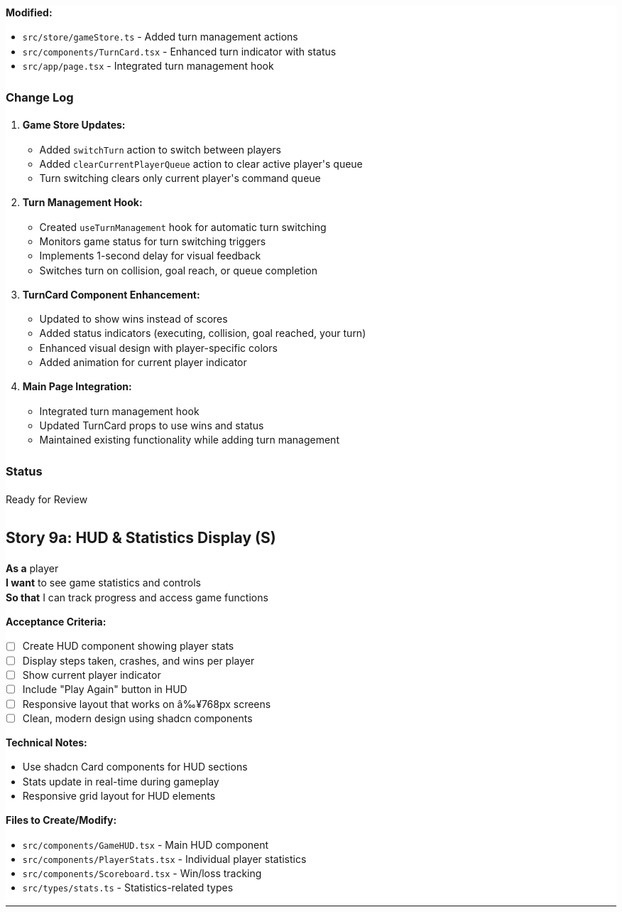 **Modified:**
- `src/store/gameStore.ts` - Added turn management actions
- `src/components/TurnCard.tsx` - Enhanced turn indicator with status
- `src/app/page.tsx` - Integrated turn management hook

### Change Log
1. **Game Store Updates:**
   - Added `switchTurn` action to switch between players
   - Added `clearCurrentPlayerQueue` action to clear active player's queue
   - Turn switching clears only current player's command queue

2. **Turn Management Hook:**
   - Created `useTurnManagement` hook for automatic turn switching
   - Monitors game status for turn switching triggers
   - Implements 1-second delay for visual feedback
   - Switches turn on collision, goal reach, or queue completion

3. **TurnCard Component Enhancement:**
   - Updated to show wins instead of scores
   - Added status indicators (executing, collision, goal reached, your turn)
   - Enhanced visual design with player-specific colors
   - Added animation for current player indicator

4. **Main Page Integration:**
   - Integrated turn management hook
   - Updated TurnCard props to use wins and status
   - Maintained existing functionality while adding turn management

### Status
Ready for Review



## Story 9a: HUD & Statistics Display (S)

**As a** player  
**I want** to see game statistics and controls  
**So that** I can track progress and access game functions

**Acceptance Criteria:**
- [ ] Create HUD component showing player stats
- [ ] Display steps taken, crashes, and wins per player
- [ ] Show current player indicator
- [ ] Include "Play Again" button in HUD
- [ ] Responsive layout that works on â‰¥768px screens
- [ ] Clean, modern design using shadcn components

**Technical Notes:**
- Use shadcn Card components for HUD sections
- Stats update in real-time during gameplay
- Responsive grid layout for HUD elements

**Files to Create/Modify:**
- `src/components/GameHUD.tsx` - Main HUD component
- `src/components/PlayerStats.tsx` - Individual player statistics
- `src/components/Scoreboard.tsx` - Win/loss tracking
- `src/types/stats.ts` - Statistics-related types

---